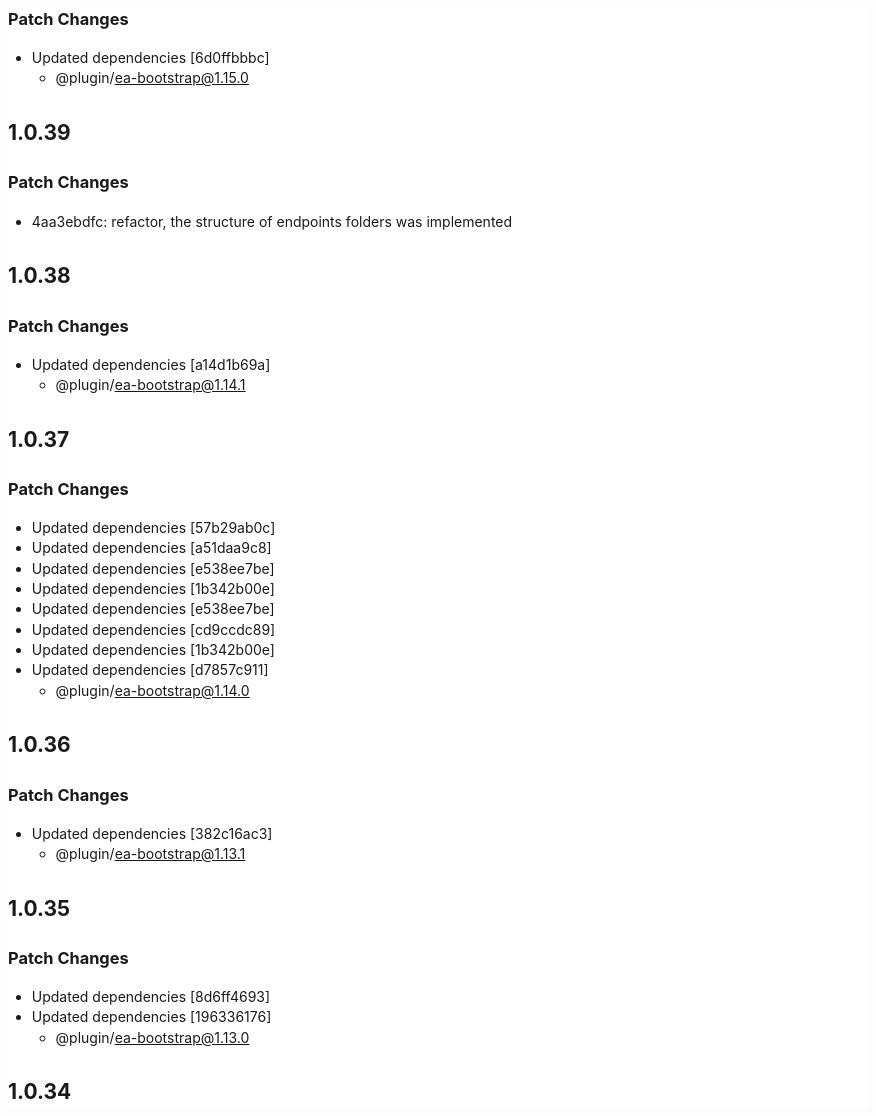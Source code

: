 ### Patch Changes

- Updated dependencies [6d0ffbbbc]
  - @plugin/ea-bootstrap@1.15.0

## 1.0.39

### Patch Changes

- 4aa3ebdfc: refactor, the structure of endpoints folders was implemented

## 1.0.38

### Patch Changes

- Updated dependencies [a14d1b69a]
  - @plugin/ea-bootstrap@1.14.1

## 1.0.37

### Patch Changes

- Updated dependencies [57b29ab0c]
- Updated dependencies [a51daa9c8]
- Updated dependencies [e538ee7be]
- Updated dependencies [1b342b00e]
- Updated dependencies [e538ee7be]
- Updated dependencies [cd9ccdc89]
- Updated dependencies [1b342b00e]
- Updated dependencies [d7857c911]
  - @plugin/ea-bootstrap@1.14.0

## 1.0.36

### Patch Changes

- Updated dependencies [382c16ac3]
  - @plugin/ea-bootstrap@1.13.1

## 1.0.35

### Patch Changes

- Updated dependencies [8d6ff4693]
- Updated dependencies [196336176]
  - @plugin/ea-bootstrap@1.13.0

## 1.0.34
